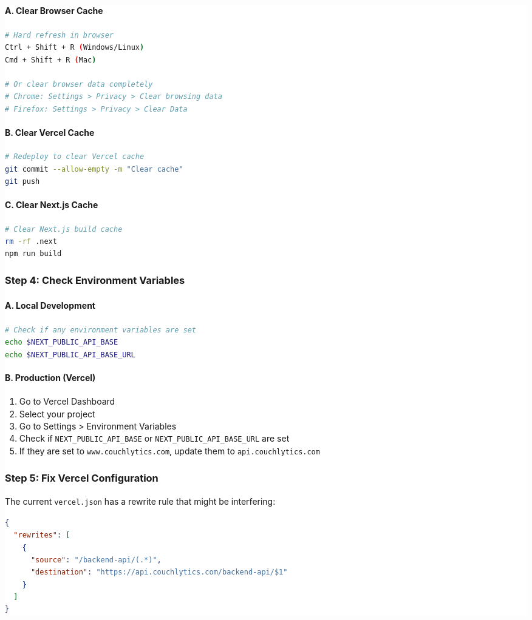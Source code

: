 #### **A. Clear Browser Cache**
```bash
# Hard refresh in browser
Ctrl + Shift + R (Windows/Linux)
Cmd + Shift + R (Mac)

# Or clear browser data completely
# Chrome: Settings > Privacy > Clear browsing data
# Firefox: Settings > Privacy > Clear Data
```

#### **B. Clear Vercel Cache**
```bash
# Redeploy to clear Vercel cache
git commit --allow-empty -m "Clear cache"
git push
```

#### **C. Clear Next.js Cache**
```bash
# Clear Next.js build cache
rm -rf .next
npm run build
```

### **Step 4: Check Environment Variables**

#### **A. Local Development**
```bash
# Check if any environment variables are set
echo $NEXT_PUBLIC_API_BASE
echo $NEXT_PUBLIC_API_BASE_URL
```

#### **B. Production (Vercel)**
1. Go to Vercel Dashboard
2. Select your project
3. Go to Settings > Environment Variables
4. Check if `NEXT_PUBLIC_API_BASE` or `NEXT_PUBLIC_API_BASE_URL` are set
5. If they are set to `www.couchlytics.com`, update them to `api.couchlytics.com`

### **Step 5: Fix Vercel Configuration**

The current `vercel.json` has a rewrite rule that might be interfering:

```json
{
  "rewrites": [
    {
      "source": "/backend-api/(.*)",
      "destination": "https://api.couchlytics.com/backend-api/$1"
    }
  ]
}
```

